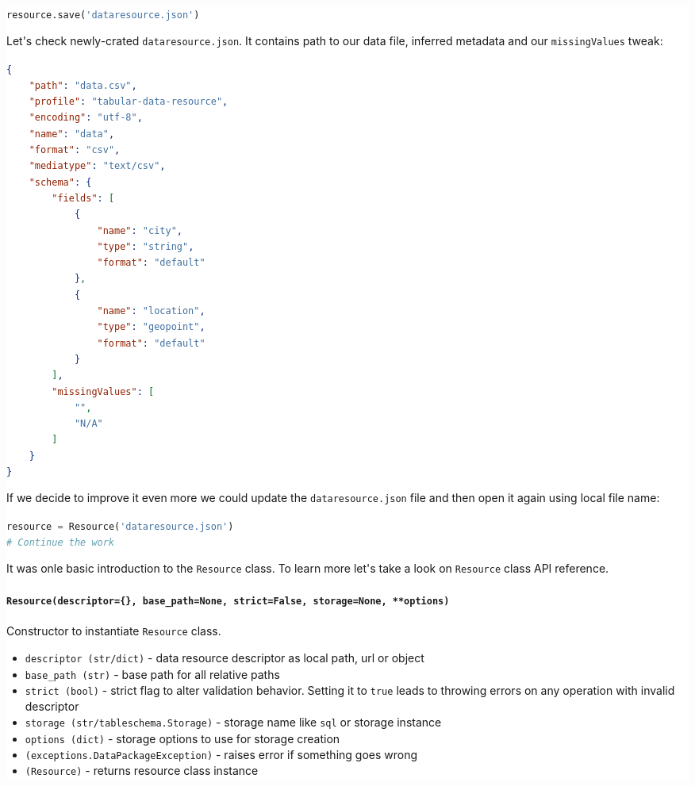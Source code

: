 ```python
resource.save('dataresource.json')
```

Let's check newly-crated `dataresource.json`. It contains path to our data file, inferred metadata and our `missingValues` tweak:

```json
{
    "path": "data.csv",
    "profile": "tabular-data-resource",
    "encoding": "utf-8",
    "name": "data",
    "format": "csv",
    "mediatype": "text/csv",
    "schema": {
        "fields": [
            {
                "name": "city",
                "type": "string",
                "format": "default"
            },
            {
                "name": "location",
                "type": "geopoint",
                "format": "default"
            }
        ],
        "missingValues": [
            "",
            "N/A"
        ]
    }
}
```

If we decide to improve it even more we could update the `dataresource.json` file and then open it again using local file name:

```python
resource = Resource('dataresource.json')
# Continue the work
```

It was onle basic introduction to the `Resource` class. To learn more let's take a look on `Resource` class API reference.

#### `Resource(descriptor={}, base_path=None, strict=False, storage=None, **options)`

Constructor to instantiate `Resource` class.

- `descriptor (str/dict)` - data resource descriptor as local path, url or object
- `base_path (str)` - base path for all relative paths
- `strict (bool)` - strict flag to alter validation behavior. Setting it to `true` leads to throwing errors on any operation with invalid descriptor
- `storage (str/tableschema.Storage)` - storage name like `sql` or storage instance
- `options (dict)` - storage options to use for storage creation
- `(exceptions.DataPackageException)` - raises error if something goes wrong
- `(Resource)` - returns resource class instance
